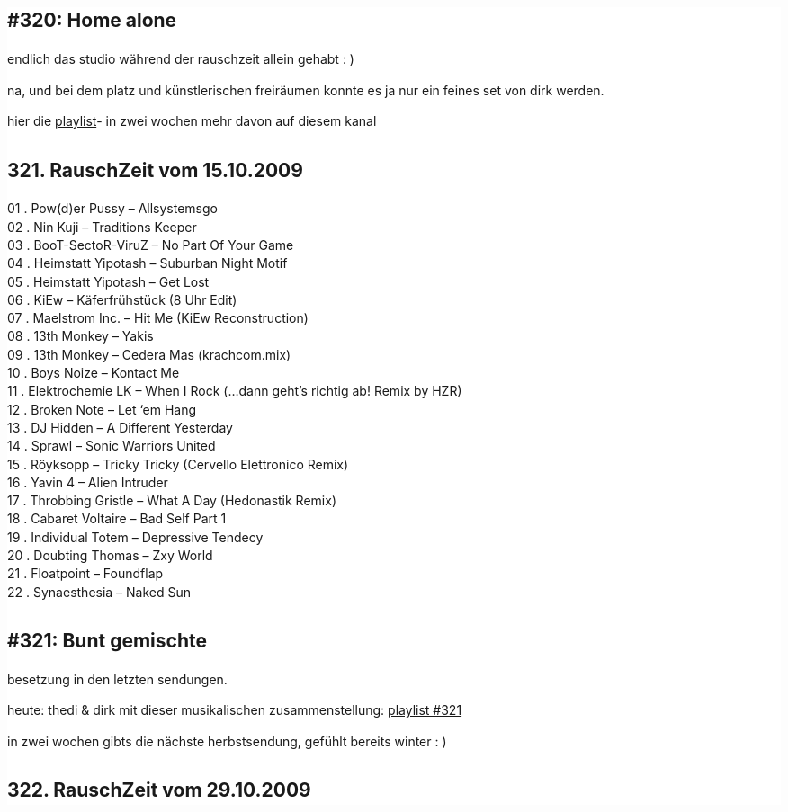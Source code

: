 
<a id="336"></a>

## #320: Home alone

<p>endlich das studio während der rauschzeit allein gehabt : )</p>
<p>na, und bei dem platz und künstlerischen freiräumen konnte es ja nur ein feines set von dirk werden.</p>
<p>hier die <a href="http://rauschzeit.de/RZWP/?page_id=59#rzpl320">playlist</a>- in zwei wochen mehr davon auf diesem kanal</p>


<a id="1807"></a>

## 321. RauschZeit vom 15.10.2009

<p>01 . Pow(d)er Pussy – Allsystemsgo<br />
02 . Nin Kuji – Traditions Keeper<br />
03 . BooT-SectoR-ViruZ – No Part Of Your Game<br />
04 . Heimstatt Yipotash – Suburban Night Motif<br />
05 . Heimstatt Yipotash – Get Lost<br />
06 . KiEw – Käferfrühstück (8 Uhr Edit)<br />
07 . Maelstrom Inc. – Hit Me (KiEw Reconstruction)<br />
08 . 13th Monkey – Yakis<br />
09 . 13th Monkey – Cedera Mas (krachcom.mix)<br />
10 . Boys Noize – Kontact Me<br />
11 . Elektrochemie LK – When I Rock (…dann geht’s richtig ab! Remix by HZR)<br />
12 . Broken Note – Let ‘em Hang<br />
13 . DJ Hidden – A Different Yesterday<br />
14 . Sprawl – Sonic Warriors United<br />
15 . Röyksopp – Tricky Tricky (Cervello Elettronico Remix)<br />
16 . Yavin 4 – Alien Intruder<br />
17 . Throbbing Gristle – What A Day (Hedonastik Remix)<br />
18 . Cabaret Voltaire – Bad Self Part 1<br />
19 . Individual Totem – Depressive Tendecy<br />
20 . Doubting Thomas – Zxy World<br />
21 . Floatpoint – Foundflap<br />
22 . Synaesthesia – Naked Sun</p>


<a id="368"></a>

## #321: Bunt gemischte

<p>besetzung in den letzten sendungen.</p>
<p>heute: thedi &amp; dirk mit dieser musikalischen zusammenstellung: <a href="http://rauschzeit.de/RZWP/?page_id=59#rzpl321">playlist #321</a></p>
<p>in zwei wochen gibts die nächste herbstsendung, gefühlt bereits winter : )</p>


<a id="1809"></a>

## 322. RauschZeit vom 29.10.2009
